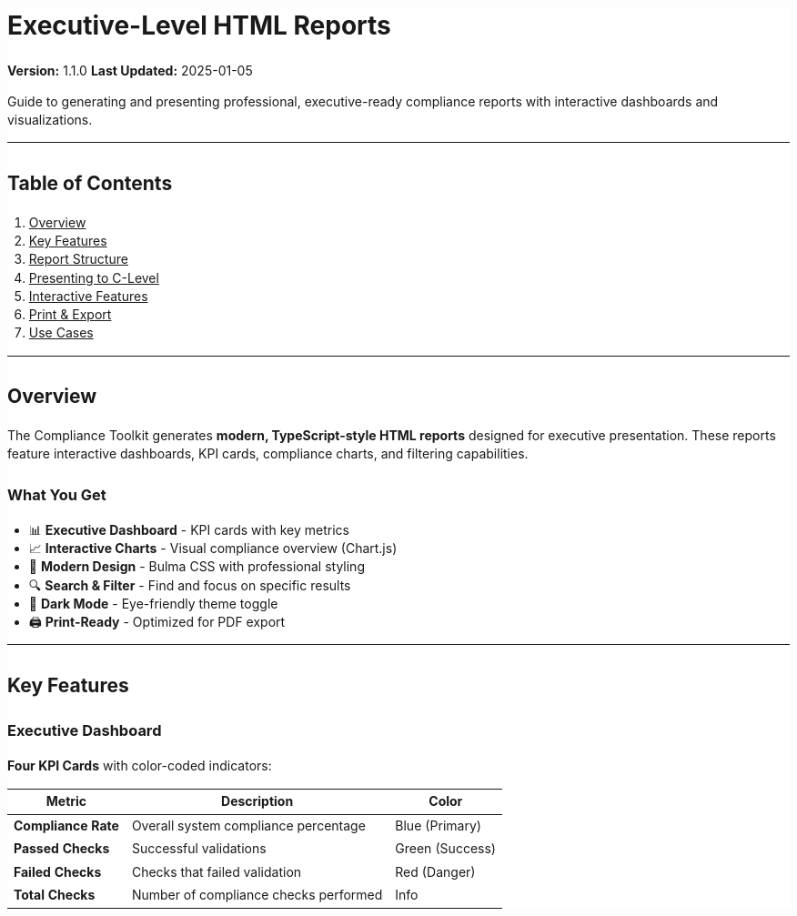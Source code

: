 # Executive-Level HTML Reports

**Version:** 1.1.0
**Last Updated:** 2025-01-05

Guide to generating and presenting professional, executive-ready compliance reports with interactive dashboards and visualizations.

---

## Table of Contents

1. [Overview](#overview)
2. [Key Features](#key-features)
3. [Report Structure](#report-structure)
4. [Presenting to C-Level](#presenting-to-c-level)
5. [Interactive Features](#interactive-features)
6. [Print & Export](#print--export)
7. [Use Cases](#use-cases)

---

## Overview

The Compliance Toolkit generates **modern, TypeScript-style HTML reports** designed for executive presentation. These reports feature interactive dashboards, KPI cards, compliance charts, and filtering capabilities.

### What You Get

- 📊 **Executive Dashboard** - KPI cards with key metrics
- 📈 **Interactive Charts** - Visual compliance overview (Chart.js)
- 🎨 **Modern Design** - Bulma CSS with professional styling
- 🔍 **Search & Filter** - Find and focus on specific results
- 🌙 **Dark Mode** - Eye-friendly theme toggle
- 🖨️ **Print-Ready** - Optimized for PDF export

---

## Key Features

### Executive Dashboard

**Four KPI Cards** with color-coded indicators:

| Metric | Description | Color |
|--------|-------------|-------|
| **Compliance Rate** | Overall system compliance percentage | Blue (Primary) |
| **Passed Checks** | Successful validations | Green (Success) |
| **Failed Checks** | Checks that failed validation | Red (Danger) |
| **Total Checks** | Number of compliance checks performed | Info |
